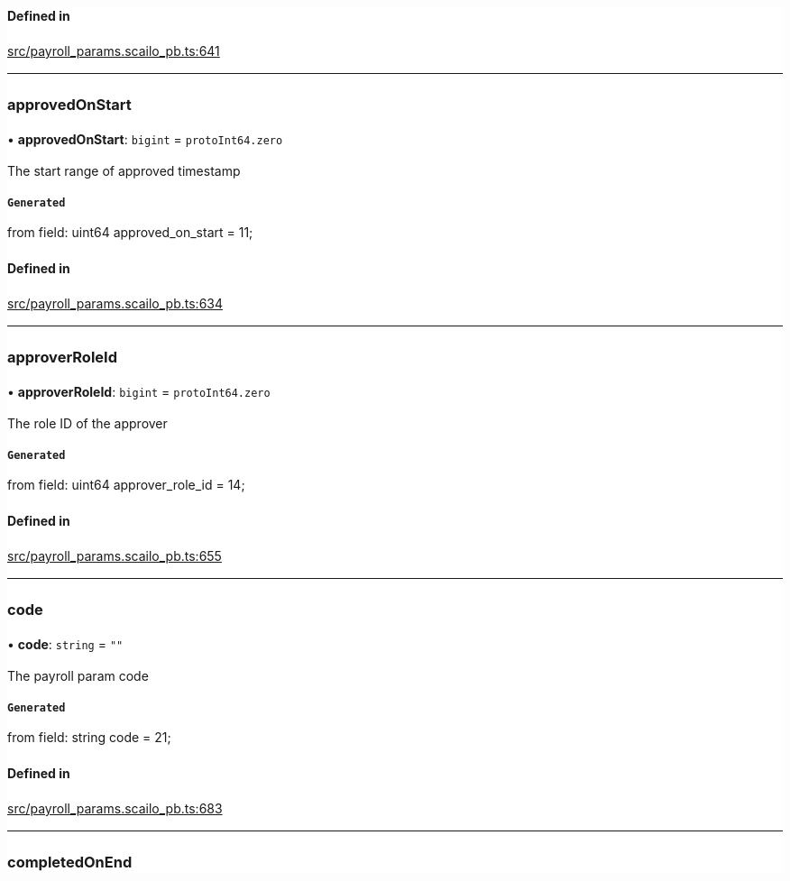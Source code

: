#### Defined in

[src/payroll_params.scailo_pb.ts:641](https://github.com/scailo/ts-sdk/blob/c10a36b57201dfa5903d4b53efa1e62aa6208936/src/payroll_params.scailo_pb.ts#L641)

___

### approvedOnStart

• **approvedOnStart**: `bigint` = `protoInt64.zero`

The start range of approved timestamp

**`Generated`**

from field: uint64 approved_on_start = 11;

#### Defined in

[src/payroll_params.scailo_pb.ts:634](https://github.com/scailo/ts-sdk/blob/c10a36b57201dfa5903d4b53efa1e62aa6208936/src/payroll_params.scailo_pb.ts#L634)

___

### approverRoleId

• **approverRoleId**: `bigint` = `protoInt64.zero`

The role ID of the approver

**`Generated`**

from field: uint64 approver_role_id = 14;

#### Defined in

[src/payroll_params.scailo_pb.ts:655](https://github.com/scailo/ts-sdk/blob/c10a36b57201dfa5903d4b53efa1e62aa6208936/src/payroll_params.scailo_pb.ts#L655)

___

### code

• **code**: `string` = `""`

The payroll param code

**`Generated`**

from field: string code = 21;

#### Defined in

[src/payroll_params.scailo_pb.ts:683](https://github.com/scailo/ts-sdk/blob/c10a36b57201dfa5903d4b53efa1e62aa6208936/src/payroll_params.scailo_pb.ts#L683)

___

### completedOnEnd
